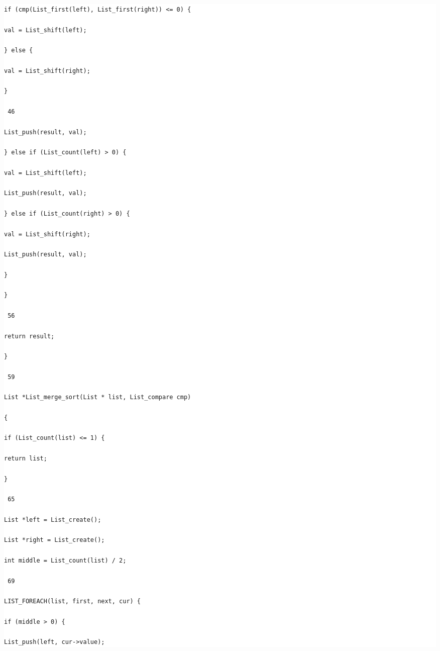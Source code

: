 ```
if (cmp(List_first(left), List_first(right)) <= 0) {

val = List_shift(left);

} else {

val = List_shift(right);

}

 46

List_push(result, val);

} else if (List_count(left) > 0) {

val = List_shift(left);

List_push(result, val);

} else if (List_count(right) > 0) {

val = List_shift(right);

List_push(result, val);

}

}

 56

return result;

}

 59

List *List_merge_sort(List * list, List_compare cmp)

{

if (List_count(list) <= 1) {

return list;

}

 65

List *left = List_create();

List *right = List_create();

int middle = List_count(list) / 2;

 69

LIST_FOREACH(list, first, next, cur) {

if (middle > 0) {

List_push(left, cur->value);
```